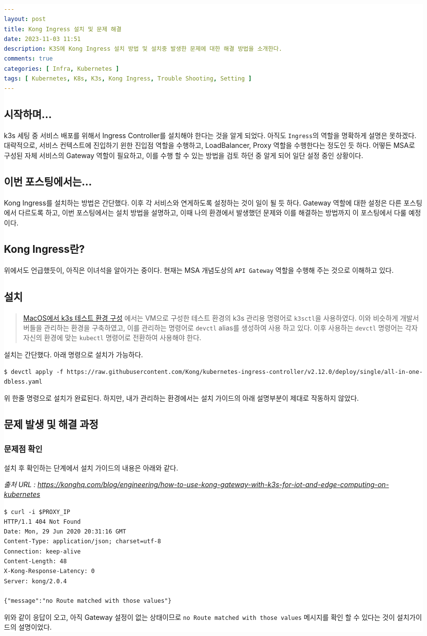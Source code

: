 ```yaml
---
layout: post
title: Kong Ingress 설치 및 문제 해결
date: 2023-11-03 11:51
description: K3S에 Kong Ingress 설치 방법 및 설치중 발생한 문제에 대한 해결 방법을 소개한다.
comments: true
categories: [ Infra, Kubernetes ]
tags: [ Kubernetes, K8s, K3s, Kong Ingress, Trouble Shooting, Setting ]
---
```


## 시작하며...
k3s 세팅 중 서비스 배포를 위해서 Ingress Controller를 설치해야 한다는 것을 알게 되었다.
아직도 `Ingress`의 역할을 명확하게 설명은 못하겠다. 대략적으로, 서비스 컨텍스트에 진입하기 윈한 진입점 역할을 수행하고, 
LoadBalancer, Proxy 역할을 수행한다는 정도인 듯 하다.
어떻든 MSA로 구성된 자체 서비스의 Gateway 역할이 필요하고, 이를 수행 할 수 있는 방법을 검토 하던 중 알게 되어 일단 설정 중인 상황이다.

## 이번 포스팅에서는...
Kong Ingress를 설치하는 방법은 간단했다. 이후 각 서비스와 연게하도록 설정하는 것이 일이 될 듯 하다.
Gateway 역할에 대한 설정은 다른 포스팅에서 다르도록 하고, 이번 포스팅에서는 설치 방법을  설명하고, 이때 나의 환경에서 발생했던 문제와
이를 해결하는 방법까지 이 포스팅에서 다룰 예정이다.

## Kong Ingress란?
위에서도 언급했듯이, 아직은 이녀석을 알아가는 중이다. 현재는 MSA 개념도상의 `API Gateway` 역할을 수행해 주는 것으로 이해하고 있다.

## 설치
> [MacOS에서 k3s 테스트 환경 구성](/posts/k3s-macos-init/) 에서는 VM으로 구성한 테스트 환경의 k3s 관리용 명령어로 `k3sctl`을 사용하였다.
> 이와 비슷하게 개발서버들을 관리하는 환경을 구축하였고, 이를 관리하는 명령어로 `devctl` alias를 생성하여 사용 하고 있다.
> 이후 사용하는 `devctl` 명령어는 각자 자신의 환경에 맞는 `kubectl` 명령어로 전환하여 사용해야 한다.

설치는 간단했다. 아래 명령으로 설치가 가능하다.
```shell
$ devctl apply -f https://raw.githubusercontent.com/Kong/kubernetes-ingress-controller/v2.12.0/deploy/single/all-in-one-dbless.yaml
```

위 한줄 명령으로 설치가 완료된다.
하지만, 내가 관리하는 환경에서는 설치 가이드의 아래 설명부분이 제대로 작동하지 않았다.

## 문제 발생 및 해결 과정 
### 문제점 확인
설치 후 확인하는 단계에서 설치 가이드의 내용은 아래와 같다.

_출처 URL : https://konghq.com/blog/engineering/how-to-use-kong-gateway-with-k3s-for-iot-and-edge-computing-on-kubernetes_
```shell
$ curl -i $PROXY_IP
HTTP/1.1 404 Not Found
Date: Mon, 29 Jun 2020 20:31:16 GMT
Content-Type: application/json; charset=utf-8
Connection: keep-alive
Content-Length: 48
X-Kong-Response-Latency: 0
Server: kong/2.0.4

{"message":"no Route matched with those values"}
```
위와 같이 응답이 오고, 아직 Gateway 설정이 없는 상태이므로 `no Route matched with those values` 메시지를 확인 할 수 있다는 것이 
설치가이드의 설명이었다.
